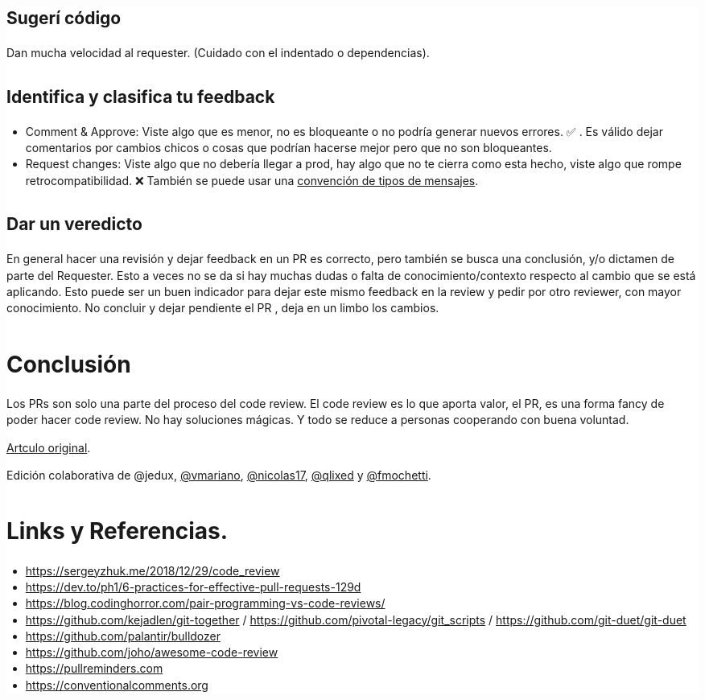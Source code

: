 ## Sugerí código
Dan mucha velocidad al requester. (Cuidado con el indentado o dependencias).

## Identifica y clasifica tu feedback
* Comment & Approve: Viste algo que es menor, no es bloqueante o no podría generar nuevos errores. ✅ . Es válido dejar comentarios por cambios chicos o cosas que podrían hacerse mejor pero que no son bloqueantes.
* Request changes: Viste algo que no debería llegar a prod, hay algo que no te cierra como esta hecho, viste algo que rompe retrocompatibilidad. ❌
También se puede usar una [convención de tipos de mensajes](https://conventionalcomments.org).

## Dar un veredicto
En general hacer una revisión y dejar feedback en un PR es correcto, pero también se busca una conclusión, y/o dictamen de parte del Requester.
Esto a veces no se da si hay muchas dudas o falta de conocimiento/contexto respecto al cambio que se está aplicando. Esto puede ser un buen indicador para dejar este mismo feedback en la review y pedir por otro reviewer, con mayor conocimiento.
No concluir y dejar pendiente el PR , deja en un limbo los cambios.

# Conclusión
Los PRs son solo una parte del proceso del code review. El code review es lo que aporta valor, el PR, es una forma fancy de poder hacer code review.
No hay soluciones mágicas. Y todo se reduce a personas cooperando con buena voluntad.

[Artculo original](https://medium.com/@m_vicent/como-acelerar-el-proceso-de-aprobaci%C3%B3n-en-los-pull-request-5eb6303cf761).

Edición colaborativa de @jedux, [@vmariano](https://github.com/vmariano), [@nicolas17](https://github.com/nicolas17), [@qlixed](https://github.com/qlixed) y [@fmochetti](https://github.com/fmocchetti).

# Links y Referencias.

- https://sergeyzhuk.me/2018/12/29/code_review
- https://dev.to/ph1/6-practices-for-effective-pull-requests-129d
- https://blog.codinghorror.com/pair-programming-vs-code-reviews/
- https://github.com/kejadlen/git-together / https://github.com/pivotal-legacy/git_scripts / https://github.com/git-duet/git-duet
- https://github.com/palantir/bulldozer
- https://github.com/joho/awesome-code-review
- https://pullreminders.com
- https://conventionalcomments.org
